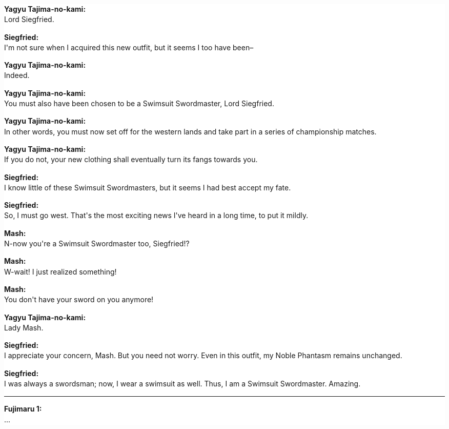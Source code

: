    
**Yagyu Tajima-no-kami:**   
Lord Siegfried.  
  
   
**Siegfried:**   
I'm not sure when I acquired this new outfit, but it seems I too have been&ndash;  
  
   
**Yagyu Tajima-no-kami:**   
Indeed.  
  
   
**Yagyu Tajima-no-kami:**   
You must also have been chosen to be a Swimsuit Swordmaster, Lord Siegfried.  
  
   
**Yagyu Tajima-no-kami:**   
In other words, you must now set off for the western lands and take part in a series of championship matches.  
  
   
**Yagyu Tajima-no-kami:**   
If you do not, your new clothing shall eventually turn its fangs towards you.  
  
   
**Siegfried:**   
I know little of these Swimsuit Swordmasters, but it seems I had best accept my fate.  
  
   
**Siegfried:**   
So, I must go west. That's the most exciting news I've heard in a long time, to put it mildly.  
  
   
**Mash:**   
N-now you're a Swimsuit Swordmaster too, Siegfried!?  
  
   
**Mash:**   
W-wait! I just realized something!  
  
   
**Mash:**   
You don't have your sword on you anymore!  
  
   
**Yagyu Tajima-no-kami:**   
Lady Mash.  
  
   
**Siegfried:**   
I appreciate your concern, Mash. But you need not worry. Even in this outfit, my Noble Phantasm remains unchanged.  
  
   
**Siegfried:**   
I was always a swordsman; now, I wear a swimsuit as well. Thus, I am a Swimsuit Swordmaster. Amazing.  
  
   
---  
  
**Fujimaru 1:**   
...  
   